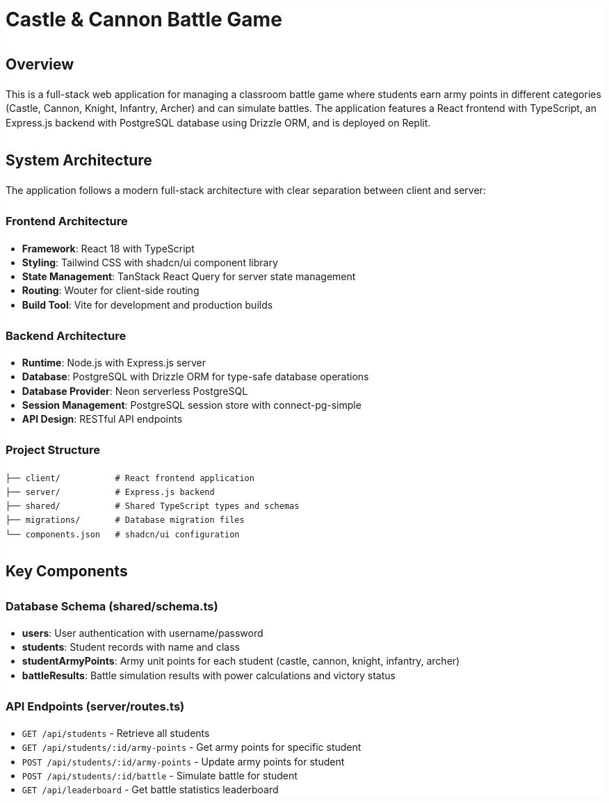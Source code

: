 # Castle & Cannon Battle Game

## Overview

This is a full-stack web application for managing a classroom battle game where students earn army points in different categories (Castle, Cannon, Knight, Infantry, Archer) and can simulate battles. The application features a React frontend with TypeScript, an Express.js backend with PostgreSQL database using Drizzle ORM, and is deployed on Replit.

## System Architecture

The application follows a modern full-stack architecture with clear separation between client and server:

### Frontend Architecture
- **Framework**: React 18 with TypeScript
- **Styling**: Tailwind CSS with shadcn/ui component library
- **State Management**: TanStack React Query for server state management
- **Routing**: Wouter for client-side routing
- **Build Tool**: Vite for development and production builds

### Backend Architecture
- **Runtime**: Node.js with Express.js server
- **Database**: PostgreSQL with Drizzle ORM for type-safe database operations
- **Database Provider**: Neon serverless PostgreSQL
- **Session Management**: PostgreSQL session store with connect-pg-simple
- **API Design**: RESTful API endpoints

### Project Structure
```
├── client/           # React frontend application
├── server/           # Express.js backend
├── shared/           # Shared TypeScript types and schemas
├── migrations/       # Database migration files
└── components.json   # shadcn/ui configuration
```

## Key Components

### Database Schema (shared/schema.ts)
- **users**: User authentication with username/password
- **students**: Student records with name and class
- **studentArmyPoints**: Army unit points for each student (castle, cannon, knight, infantry, archer)
- **battleResults**: Battle simulation results with power calculations and victory status

### API Endpoints (server/routes.ts)
- `GET /api/students` - Retrieve all students
- `GET /api/students/:id/army-points` - Get army points for specific student
- `POST /api/students/:id/army-points` - Update army points for student
- `POST /api/students/:id/battle` - Simulate battle for student
- `GET /api/leaderboard` - Get battle statistics leaderboard
